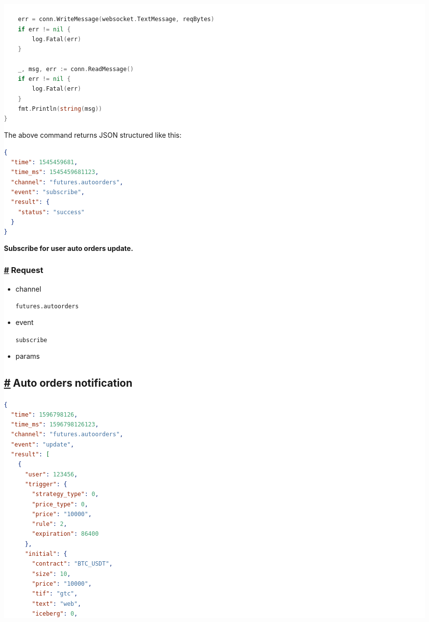 ```go

	err = conn.WriteMessage(websocket.TextMessage, reqBytes)
	if err != nil {
		log.Fatal(err)
	}

	_, msg, err := conn.ReadMessage()
	if err != nil {
		log.Fatal(err)
	}
	fmt.Println(string(msg))
}
```

The above command returns JSON structured like this:

```json
{
  "time": 1545459681,
  "time_ms": 1545459681123,
  "channel": "futures.autoorders",
  "event": "subscribe",
  "result": {
    "status": "success"
  }
}
```

**Subscribe for user auto orders update.**

### [#](#request-32) Request

- channel

  `futures.autoorders`

- event

  `subscribe`

* params

## [#](#auto-orders-notification) Auto orders notification

```json
{
  "time": 1596798126,
  "time_ms": 1596798126123,
  "channel": "futures.autoorders",
  "event": "update",
  "result": [
    {
      "user": 123456,
      "trigger": {
        "strategy_type": 0,
        "price_type": 0,
        "price": "10000",
        "rule": 2,
        "expiration": 86400
      },
      "initial": {
        "contract": "BTC_USDT",
        "size": 10,
        "price": "10000",
        "tif": "gtc",
        "text": "web",
        "iceberg": 0,
```